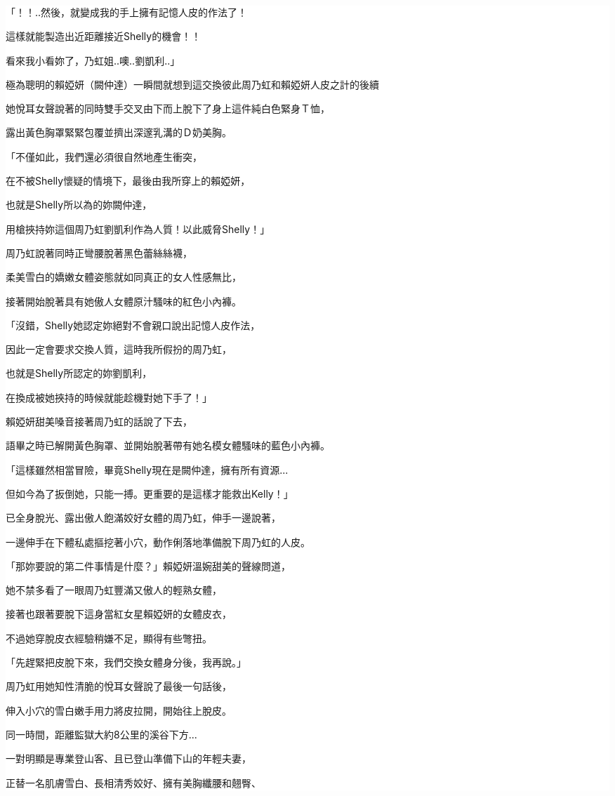 「！！..然後，就變成我的手上擁有記憶人皮的作法了！

這樣就能製造出近距離接近Shelly的機會！！

看來我小看妳了，乃虹姐..噢..劉凱利..」

極為聰明的賴婭妍（闕仲達）一瞬間就想到這交換彼此周乃虹和賴婭妍人皮之計的後續

她悅耳女聲說著的同時雙手交叉由下而上脫下了身上這件純白色緊身Ｔ恤，

露出黃色胸罩緊緊包覆並擠出深邃乳溝的Ｄ奶美胸。

「不僅如此，我們還必須很自然地產生衝突，

在不被Shelly懷疑的情境下，最後由我所穿上的賴婭妍，

也就是Shelly所以為的妳闕仲達，

用槍挾持妳這個周乃虹劉凱利作為人質！以此威脅Shelly！」

周乃虹說著同時正彎腰脫著黑色蕾絲絲襪，

柔美雪白的嬌嫩女體姿態就如同真正的女人性感無比，

接著開始脫著具有她傲人女體原汁騷味的紅色小內褲。

「沒錯，Shelly她認定妳絕對不會親口說出記憶人皮作法，

因此一定會要求交換人質，這時我所假扮的周乃虹，

也就是Shelly所認定的妳劉凱利，

在換成被她挾持的時候就能趁機對她下手了！」

賴婭妍甜美嗓音接著周乃虹的話說了下去，

語畢之時已解開黃色胸罩、並開始脫著帶有她名模女體騷味的藍色小內褲。

「這樣雖然相當冒險，畢竟Shelly現在是闕仲達，擁有所有資源...

但如今為了扳倒她，只能一搏。更重要的是這樣才能救出Kelly！」

已全身脫光、露出傲人飽滿姣好女體的周乃虹，伸手一邊說著，

一邊伸手在下體私處摳挖著小穴，動作俐落地準備脫下周乃虹的人皮。

「那妳要說的第二件事情是什麼？」賴婭妍溫婉甜美的聲線問道，

她不禁多看了一眼周乃虹豐滿又傲人的輕熟女體，

接著也跟著要脫下這身當紅女星賴婭妍的女體皮衣，

不過她穿脫皮衣經驗稍嫌不足，顯得有些彆扭。

「先趕緊把皮脫下來，我們交換女體身分後，我再說。」

周乃虹用她知性清脆的悅耳女聲說了最後一句話後，

伸入小穴的雪白嫩手用力將皮拉開，開始往上脫皮。

同一時間，距離監獄大約8公里的溪谷下方...

一對明顯是專業登山客、且已登山準備下山的年輕夫妻，

正替一名肌膚雪白、長相清秀姣好、擁有美胸纖腰和翹臀、
